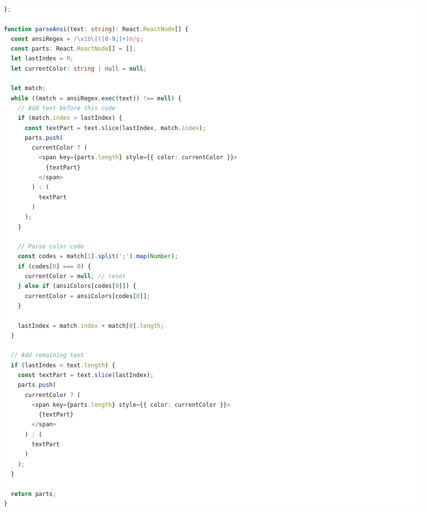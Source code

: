 ```typescript
};

function parseAnsi(text: string): React.ReactNode[] {
  const ansiRegex = /\x1b\[([0-9;]+)m/g;
  const parts: React.ReactNode[] = [];
  let lastIndex = 0;
  let currentColor: string | null = null;

  let match;
  while ((match = ansiRegex.exec(text)) !== null) {
    // Add text before this code
    if (match.index > lastIndex) {
      const textPart = text.slice(lastIndex, match.index);
      parts.push(
        currentColor ? (
          <span key={parts.length} style={{ color: currentColor }}>
            {textPart}
          </span>
        ) : (
          textPart
        )
      );
    }

    // Parse color code
    const codes = match[1].split(';').map(Number);
    if (codes[0] === 0) {
      currentColor = null; // reset
    } else if (ansiColors[codes[0]]) {
      currentColor = ansiColors[codes[0]];
    }

    lastIndex = match.index + match[0].length;
  }

  // Add remaining text
  if (lastIndex < text.length) {
    const textPart = text.slice(lastIndex);
    parts.push(
      currentColor ? (
        <span key={parts.length} style={{ color: currentColor }}>
          {textPart}
        </span>
      ) : (
        textPart
      )
    );
  }

  return parts;
}
```
